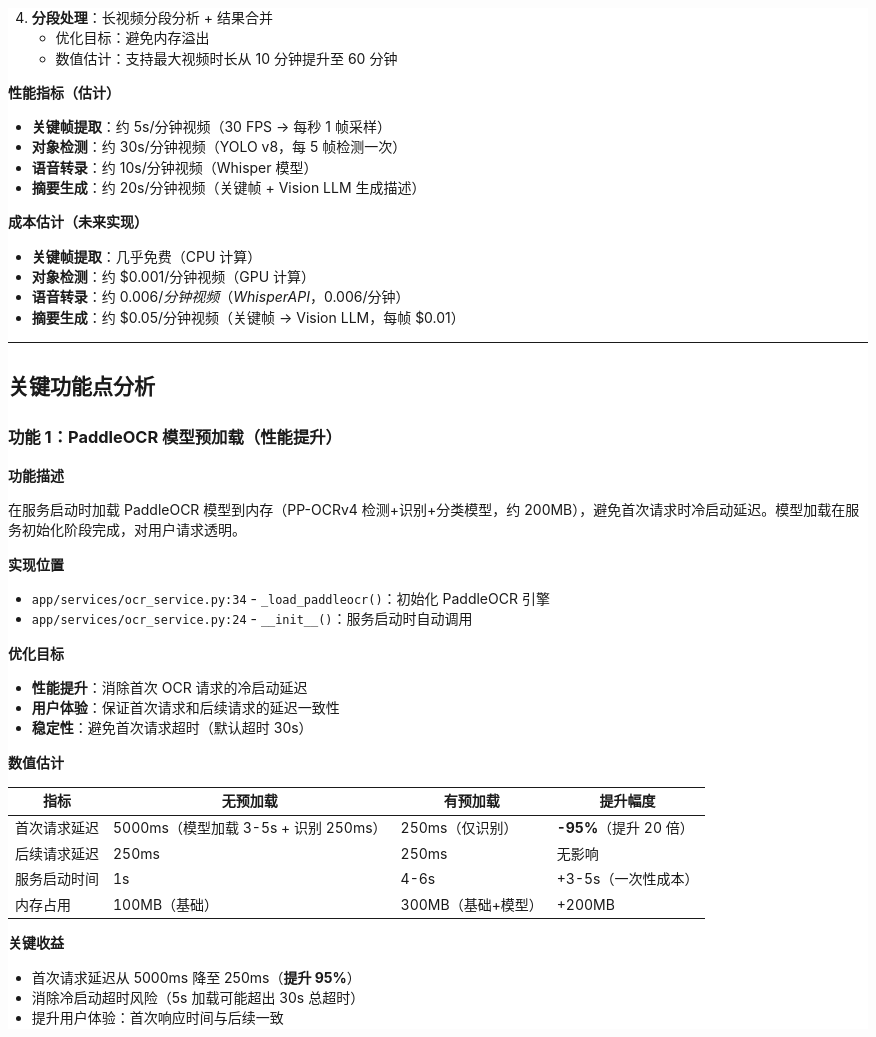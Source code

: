 4. **分段处理**：长视频分段分析 + 结果合并
   - 优化目标：避免内存溢出
   - 数值估计：支持最大视频时长从 10 分钟提升至 60 分钟

**性能指标（估计）**

- **关键帧提取**：约 5s/分钟视频（30 FPS → 每秒 1 帧采样）
- **对象检测**：约 30s/分钟视频（YOLO v8，每 5 帧检测一次）
- **语音转录**：约 10s/分钟视频（Whisper 模型）
- **摘要生成**：约 20s/分钟视频（关键帧 + Vision LLM 生成描述）

**成本估计（未来实现）**

- **关键帧提取**：几乎免费（CPU 计算）
- **对象检测**：约 $0.001/分钟视频（GPU 计算）
- **语音转录**：约 $0.006/分钟视频（Whisper API，$0.006/分钟）
- **摘要生成**：约 $0.05/分钟视频（关键帧 → Vision LLM，每帧 $0.01）

---

## 关键功能点分析

### 功能 1：PaddleOCR 模型预加载（性能提升）

**功能描述**

在服务启动时加载 PaddleOCR 模型到内存（PP-OCRv4 检测+识别+分类模型，约 200MB），避免首次请求时冷启动延迟。模型加载在服务初始化阶段完成，对用户请求透明。

**实现位置**

- `app/services/ocr_service.py:34` - `_load_paddleocr()`：初始化 PaddleOCR 引擎
- `app/services/ocr_service.py:24` - `__init__()`：服务启动时自动调用

**优化目标**

- **性能提升**：消除首次 OCR 请求的冷启动延迟
- **用户体验**：保证首次请求和后续请求的延迟一致性
- **稳定性**：避免首次请求超时（默认超时 30s）

**数值估计**

| 指标 | 无预加载 | 有预加载 | 提升幅度 |
|------|---------|---------|---------|
| 首次请求延迟 | 5000ms（模型加载 3-5s + 识别 250ms） | 250ms（仅识别） | **-95%**（提升 20 倍） |
| 后续请求延迟 | 250ms | 250ms | 无影响 |
| 服务启动时间 | 1s | 4-6s | +3-5s（一次性成本） |
| 内存占用 | 100MB（基础） | 300MB（基础+模型） | +200MB |

**关键收益**

- 首次请求延迟从 5000ms 降至 250ms（**提升 95%**）
- 消除冷启动超时风险（5s 加载可能超出 30s 总超时）
- 提升用户体验：首次响应时间与后续一致
